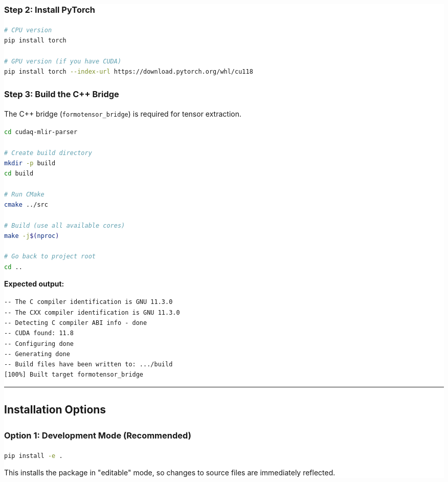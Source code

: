 ### Step 2: Install PyTorch

```bash
# CPU version
pip install torch

# GPU version (if you have CUDA)
pip install torch --index-url https://download.pytorch.org/whl/cu118
```

### Step 3: Build the C++ Bridge

The C++ bridge (`formotensor_bridge`) is required for tensor extraction.

```bash
cd cudaq-mlir-parser

# Create build directory
mkdir -p build
cd build

# Run CMake
cmake ../src

# Build (use all available cores)
make -j$(nproc)

# Go back to project root
cd ..
```

**Expected output:**
```
-- The C compiler identification is GNU 11.3.0
-- The CXX compiler identification is GNU 11.3.0
-- Detecting C compiler ABI info - done
-- CUDA found: 11.8
-- Configuring done
-- Generating done
-- Build files have been written to: .../build
[100%] Built target formotensor_bridge
```

---

## Installation Options

### Option 1: Development Mode (Recommended)

```bash
pip install -e .
```

This installs the package in "editable" mode, so changes to source files are immediately reflected.
